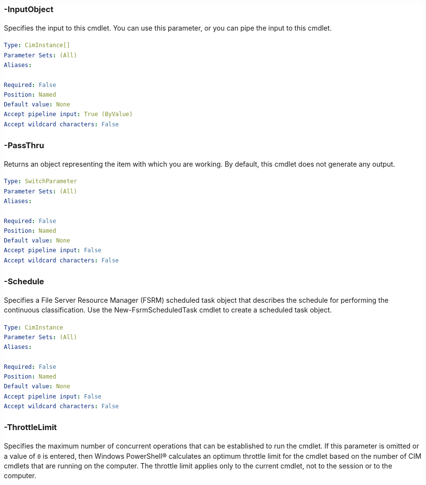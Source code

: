 ### -InputObject
Specifies the input to this cmdlet.
You can use this parameter, or you can pipe the input to this cmdlet.

```yaml
Type: CimInstance[]
Parameter Sets: (All)
Aliases: 

Required: False
Position: Named
Default value: None
Accept pipeline input: True (ByValue)
Accept wildcard characters: False
```

### -PassThru
Returns an object representing the item with which you are working.
By default, this cmdlet does not generate any output.

```yaml
Type: SwitchParameter
Parameter Sets: (All)
Aliases: 

Required: False
Position: Named
Default value: None
Accept pipeline input: False
Accept wildcard characters: False
```

### -Schedule
Specifies a File Server Resource Manager (FSRM) scheduled task object that describes the schedule for performing the continuous classification.
Use the New-FsrmScheduledTask cmdlet to create a scheduled task object.

```yaml
Type: CimInstance
Parameter Sets: (All)
Aliases: 

Required: False
Position: Named
Default value: None
Accept pipeline input: False
Accept wildcard characters: False
```

### -ThrottleLimit
Specifies the maximum number of concurrent operations that can be established to run the cmdlet.
If this parameter is omitted or a value of `0` is entered, then Windows PowerShell® calculates an optimum throttle limit for the cmdlet based on the number of CIM cmdlets that are running on the computer.
The throttle limit applies only to the current cmdlet, not to the session or to the computer.
